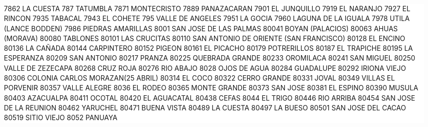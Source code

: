 7862 LA CUESTA
787 TATUMBLA
7871 MONTECRISTO
7889 PANAZACARAN
7901 EL JUNQUILLO
7919 EL NARANJO
7927 EL RINCON
7935 TABACAL
7943 EL COHETE
795 VALLE DE ANGELES
7951 LA GOCIA
7960 LAGUNA DE LA IGUALA
7978 UTILA (LANCE BODDEN)
7986 PIEDRAS AMARILLAS
8001 SAN JOSE DE LAS PALMAS
80041 BOYAN (PALACIOS)
80063 AHUAS (MORAVA)
80080 TABLONES
80101 LAS CRUCITAS
80110 SAN ANTONIO DE ORIENTE (SAN FRANCISCO)
80128 EL ENCINO
80136 LA CAÑADA
80144 CARPINTERO
80152 PIGEON
80161 EL PICACHO
80179 POTRERILLOS
80187 EL TRAPICHE
80195 LA ESPERANZA
80209 SAN ANTONIO
80217 PRANZA
80225 QUEBRADA GRANDE
80233 OROMILACA
80241 SAN MIGUEL
80250 VALLE DE ZEZECAPA
80268 CRUZ ROJA
80276 RIO ABAJO
8028 OJOS DE AGUA
80284 GUADALUPE
80292 IRIONA VIEJO
80306 COLONIA CARLOS MORAZAN(25 ABRIL)
80314 EL COCO
80322 CERRO GRANDE
80331 JOVAL
80349 VILLAS EL PORVENIR
80357 VALLE ALEGRE
8036 EL RODEO
80365 MONTE GRANDE
80373 SAN JOSE
80381 EL ESPINO
80390 MUSULA
80403 AZACUALPA
80411 OCOTAL
80420 EL AGUACATAL
80438 CEFAS
8044 EL TRIGO
80446 RIO ARRIBA
80454 SAN JOSE DE LA REUNION
80462 YARUCHEL
80471 BUENA VISTA
80489 LA CUESTA
80497 LA BUESO
80501 SAN JOSE DEL CACAO
80519 SITIO VIEJO
8052 PANUAYA